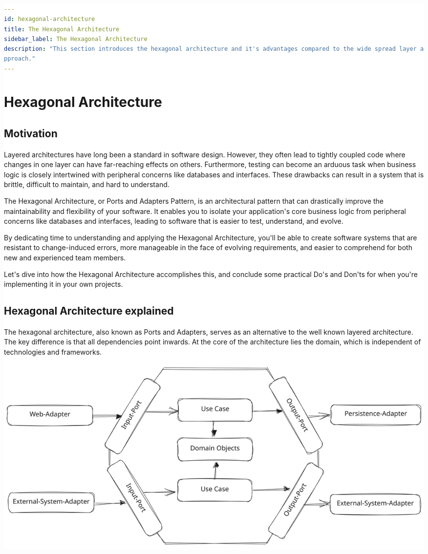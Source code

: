 ```yaml
---
id: hexagonal-architecture
title: The Hexagonal Architecture
sidebar_label: The Hexagonal Architecture
description: "This section introduces the hexagonal architecture and it's advantages compared to the wide spread layer approach."
---
```


# Hexagonal Architecture

## Motivation

Layered architectures have long been a standard in software design. However, they often lead to tightly coupled code where changes in one layer can have far-reaching effects on others. Furthermore, testing can become an arduous task when business logic is closely intertwined with peripheral concerns like databases and interfaces. These drawbacks can result in a system that is brittle, difficult to maintain, and hard to understand.

The Hexagonal Architecture, or Ports and Adapters Pattern, is an architectural pattern that can drastically improve the maintainability and flexibility of your software. It enables you to isolate your application's core business logic from peripheral concerns like databases and interfaces, leading to software that is easier to test, understand, and evolve.

By dedicating time to understanding and applying the Hexagonal Architecture, you'll be able to create software systems that are resistant to change-induced errors, more manageable in the face of evolving requirements, and easier to comprehend for both new and experienced team members.

Let's dive into how the Hexagonal Architecture accomplishes this, and conclude some practical Do's and Don'ts for when you're implementing it in your own projects.


## Hexagonal Architecture explained

The hexagonal architecture, also known as Ports and Adapters, serves as an alternative to the well known layered architecture. The key difference is that all dependencies point inwards. At the core of the architecture lies the domain, which is independent of technologies and frameworks.

![Hexagonal Architecture Diagram](static/img/hexagonal-architecture.svg)
